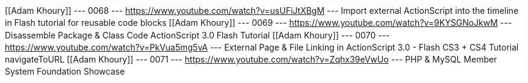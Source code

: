 [[Adam Khoury]] --- 0068 --- https://www.youtube.com/watch?v=usUFiJtXBgM --- Import external ActionScript into the timeline in Flash tutorial for reusable code blocks
[[Adam Khoury]] --- 0069 --- https://www.youtube.com/watch?v=9KYSGNoJkwM --- Disassemble Package & Class Code ActionScript 3.0 Flash Tutorial
[[Adam Khoury]] --- 0070 --- https://www.youtube.com/watch?v=PkVua5mg5vA --- External Page & File Linking in ActionScript 3.0 - Flash CS3 + CS4 Tutorial navigateToURL
[[Adam Khoury]] --- 0071 --- https://www.youtube.com/watch?v=Zqhx39eVwUo --- PHP & MySQL Member System Foundation Showcase
